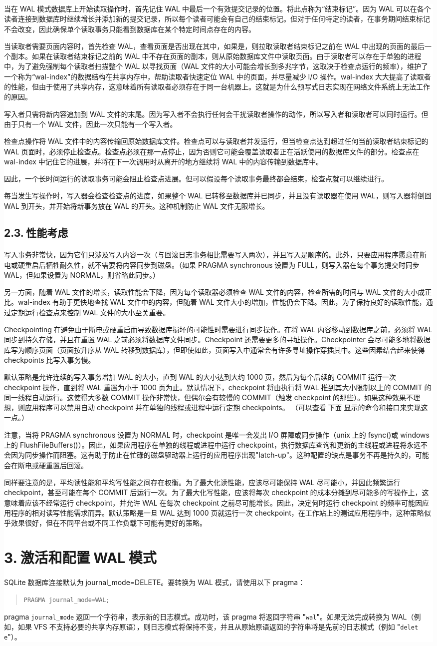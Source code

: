 当在 WAL 模式数据库上开始读取操作时，首先记住 WAL 中最后一个有效提交记录的位置。将此点称为“结束标记”。因为 WAL 可以在各个读者连接到数据库时继续增长并添加新的提交记录，所以每个读者可能会有自己的结束标记。但对于任何特定的读者，在事务期间结束标记不会改变，因此确保单个读取事务只能看到数据库在某个特定时间点存在的内容。

当读取者需要页面内容时，首先检查 WAL，查看页面是否出现在其中，如果是，则拉取读取者结束标记之前在 WAL 中出现的页面的最后一个副本。如果在读取者结束标记之前的 WAL 中不存在页面的副本，则从原始数据库文件中读取页面。由于读取者可以存在于单独的进程中，为了避免强制每个读取者扫描整个 WAL 以寻找页面（WAL 文件的大小可能会增长到多兆字节，这取决于检查点运行的频率），维护了一个称为“wal-index”的数据结构在共享内存中，帮助读取者快速定位 WAL 中的页面，并尽量减少 I/O 操作。wal-index 大大提高了读取者的性能，但由于使用了共享内存，这意味着所有读取者必须存在于同一台机器上。这就是为什么预写式日志实现在网络文件系统上无法工作的原因。

写入者只需将新内容追加到 WAL 文件的末尾。因为写入者不会执行任何会干扰读取者操作的动作，所以写入者和读取者可以同时运行。但由于只有一个 WAL 文件，因此一次只能有一个写入者。

检查点操作将 WAL 文件中的内容传输回原始数据库文件。检查点可以与读取者并发运行，但当检查点达到超过任何当前读取者结束标记的 WAL 页面时，必须停止检查点。检查点必须在那一点停止，因为否则它可能会覆盖读取者正在活跃使用的数据库文件的部分。检查点在 wal-index 中记住它的进展，并将在下一次调用时从离开的地方继续将 WAL 中的内容传输到数据库中。

因此，一个长时间运行的读取事务可能会阻止检查点进展。但可以假设每个读取事务最终都会结束，检查点就可以继续进行。

每当发生写操作时，写入器会检查检查点的进度，如果整个 WAL 已转移至数据库并已同步，并且没有读取器在使用 WAL，则写入器将倒回 WAL 到开头，并开始将新事务放在 WAL 的开头。这种机制防止 WAL 文件无限增长。

## 2.3\. 性能考虑

写入事务非常快，因为它们只涉及写入内容一次（与回滚日志事务相比需要写入两次），并且写入是顺序的。此外，只要应用程序愿意在断电或硬重启后牺牲耐久性，就不需要将内容同步到磁盘。（如果 PRAGMA synchronous 设置为 FULL，则写入器在每个事务提交时同步 WAL，但如果设置为 NORMAL，则省略此同步。）

另一方面，随着 WAL 文件的增长，读取性能会下降，因为每个读取器必须检查 WAL 文件的内容，检查所需的时间与 WAL 文件的大小成正比。wal-index 有助于更快地查找 WAL 文件中的内容，但随着 WAL 文件大小的增加，性能仍会下降。因此，为了保持良好的读取性能，通过定期运行检查点来控制 WAL 文件的大小至关重要。

Checkpointing 在避免由于断电或硬重启而导致数据库损坏的可能性时需要进行同步操作。在将 WAL 内容移动到数据库之前，必须将 WAL 同步到持久存储，并且在重置 WAL 之前必须将数据库文件同步。Checkpoint 还需要更多的寻址操作。Checkpointer 会尽可能多地将数据库写为顺序页面（页面按升序从 WAL 转移到数据库），但即使如此，页面写入中通常会有许多寻址操作穿插其中。这些因素结合起来使得 checkpoints 比写入事务慢。

默认策略是允许连续的写入事务增加 WAL 的大小，直到 WAL 的大小达到大约 1000 页，然后为每个后续的 COMMIT 运行一次 checkpoint 操作，直到将 WAL 重置为小于 1000 页为止。默认情况下，checkpoint 将由执行将 WAL 推到其大小限制以上的 COMMIT 的同一线程自动运行。这使得大多数 COMMIT 操作非常快，但偶尔会有较慢的 COMMIT（触发 checkpoint 的那些）。如果这种效果不理想，则应用程序可以禁用自动 checkpoint 并在单独的线程或进程中运行定期 checkpoints。 （可以查看 下面 显示的命令和接口来实现这一点。）

注意，当将 PRAGMA synchronous 设置为 NORMAL 时，checkpoint 是唯一会发出 I/O 屏障或同步操作（unix 上的 fsync()或 windows 上的 FlushFileBuffers()）。因此，如果应用程序在单独的线程或进程中运行 checkpoint，执行数据库查询和更新的主线程或进程将永远不会因为同步操作而阻塞。这有助于防止在忙碌的磁盘驱动器上运行的应用程序出现"latch-up"。这种配置的缺点是事务不再是持久的，可能会在断电或硬重置后回滚。

同样要注意的是，平均读性能和平均写性能之间存在权衡。为了最大化读性能，应该尽可能保持 WAL 尽可能小，并因此频繁运行 checkpoint，甚至可能在每个 COMMIT 后运行一次。为了最大化写性能，应该将每次 checkpoint 的成本分摊到尽可能多的写操作上，这意味着应该不经常运行 checkpoint，并允许 WAL 在每次 checkpoint 之前尽可能增长。因此，决定何时运行 checkpoint 的频率可能因应用程序的相对读写性能需求而异。默认策略是一旦 WAL 达到 1000 页就运行一次 checkpoint，在工作站上的测试应用程序中，这种策略似乎效果很好，但在不同平台或不同工作负载下可能有更好的策略。

# 3\. 激活和配置 WAL 模式

SQLite 数据库连接默认为 journal_mode=DELETE。要转换为 WAL 模式，请使用以下 pragma：

> ```sql
> PRAGMA journal_mode=WAL;
> 
> ```

pragma `journal_mode` 返回一个字符串，表示新的日志模式。成功时，该 pragma 将返回字符串 "`wal`"。如果无法完成转换为 WAL（例如，如果 VFS 不支持必要的共享内存原语），则日志模式将保持不变，并且从原始原语返回的字符串将是先前的日志模式（例如 "`delete`"）。
